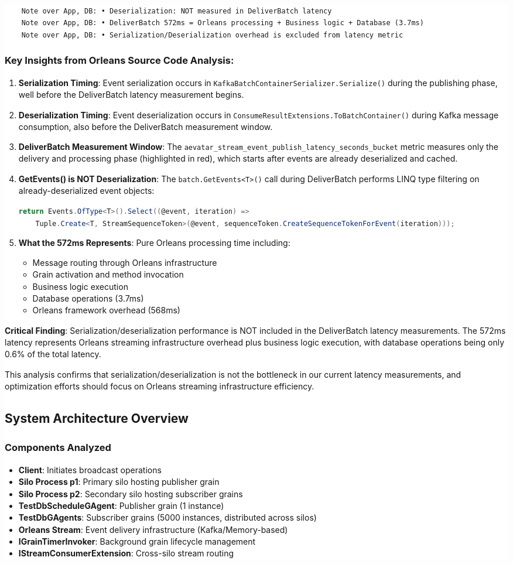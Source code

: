 ```mermaid
    Note over App, DB: • Deserialization: NOT measured in DeliverBatch latency  
    Note over App, DB: • DeliverBatch 572ms = Orleans processing + Business logic + Database (3.7ms)
    Note over App, DB: • Serialization/Deserialization overhead is excluded from latency metric
```

### Key Insights from Orleans Source Code Analysis:

1. **Serialization Timing**: Event serialization occurs in `KafkaBatchContainerSerializer.Serialize()` during the publishing phase, well before the DeliverBatch latency measurement begins.

2. **Deserialization Timing**: Event deserialization occurs in `ConsumeResultExtensions.ToBatchContainer()` during Kafka message consumption, also before the DeliverBatch measurement window.

3. **DeliverBatch Measurement Window**: The `aevatar_stream_event_publish_latency_seconds_bucket` metric measures only the delivery and processing phase (highlighted in red), which starts after events are already deserialized and cached.

4. **GetEvents<T>() is NOT Deserialization**: The `batch.GetEvents<T>()` call during DeliverBatch performs LINQ type filtering on already-deserialized event objects:
   ```csharp
   return Events.OfType<T>().Select((@event, iteration) => 
       Tuple.Create<T, StreamSequenceToken>(@event, sequenceToken.CreateSequenceTokenForEvent(iteration)));
   ```

5. **What the 572ms Represents**: Pure Orleans processing time including:
   - Message routing through Orleans infrastructure
   - Grain activation and method invocation  
   - Business logic execution
   - Database operations (3.7ms)
   - Orleans framework overhead (568ms)

**Critical Finding**: Serialization/deserialization performance is NOT included in the DeliverBatch latency measurements. The 572ms latency represents Orleans streaming infrastructure overhead plus business logic execution, with database operations being only 0.6% of the total latency.

This analysis confirms that serialization/deserialization is not the bottleneck in our current latency measurements, and optimization efforts should focus on Orleans streaming infrastructure efficiency.

## System Architecture Overview

### Components Analyzed
- **Client**: Initiates broadcast operations
- **Silo Process p1**: Primary silo hosting publisher grain
- **Silo Process p2**: Secondary silo hosting subscriber grains  
- **TestDbScheduleGAgent**: Publisher grain (1 instance)
- **TestDbGAgents**: Subscriber grains (5000 instances, distributed across silos)
- **Orleans Stream**: Event delivery infrastructure (Kafka/Memory-based)
- **IGrainTimerInvoker**: Background grain lifecycle management
- **IStreamConsumerExtension**: Cross-silo stream routing
